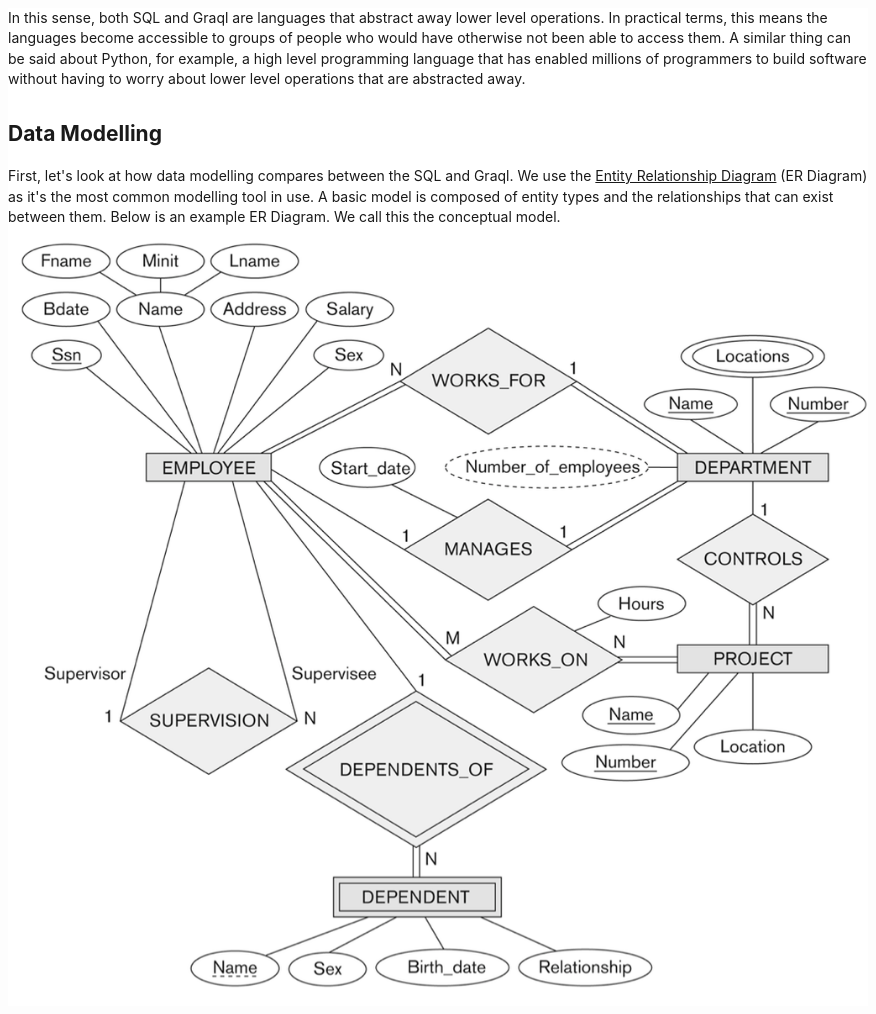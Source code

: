 In this sense, both SQL and Graql are languages that abstract away lower level operations. In practical terms, this means the languages become accessible to groups of people who would have otherwise not been able to access them. A similar thing can be said about Python, for example, a high level programming language that has enabled millions of programmers to build software without having to worry about lower level operations that are abstracted away.  

## Data Modelling 

First, let's look at how data modelling compares between the SQL and Graql. We use the [Entity Relationship Diagram](https://en.wikipedia.org/wiki/Entity%E2%80%93relationship_model) (ER Diagram) as it's the most common modelling tool in use. A basic model is composed of entity types and the relationships that can exist between them. Below is an example ER Diagram. We call this the conceptual model.

![ER Diagram Example](../images/comparisons/er-diagram.png)
